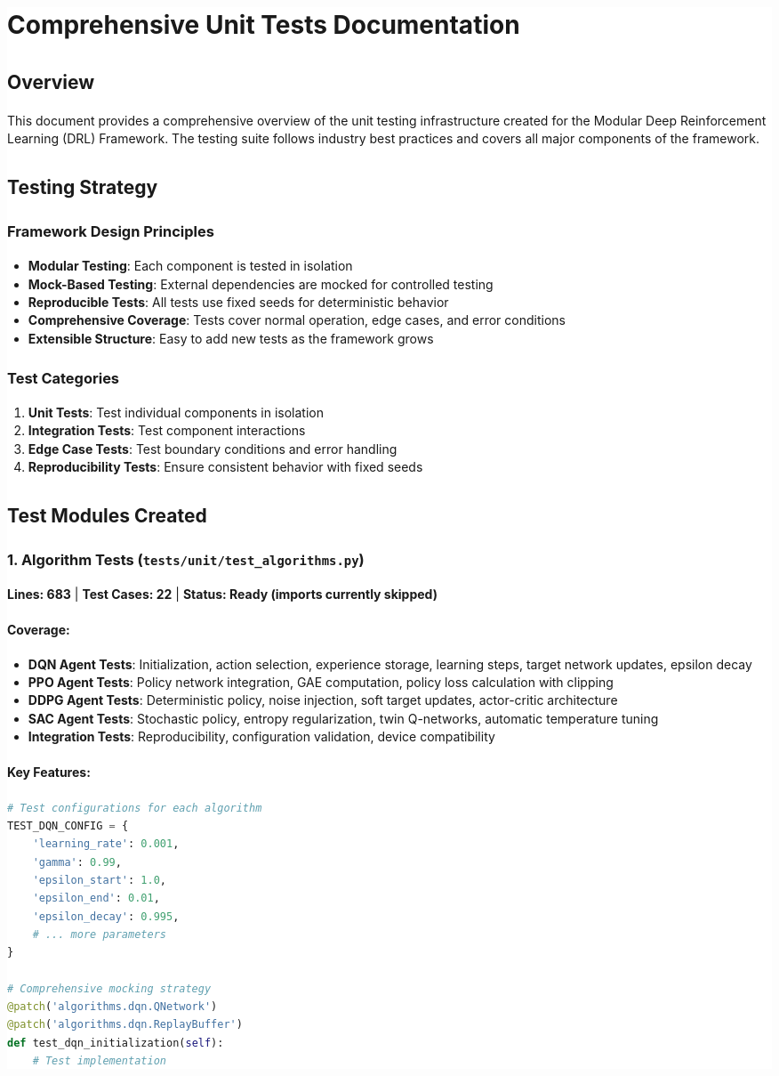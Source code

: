 # Comprehensive Unit Tests Documentation

## Overview

This document provides a comprehensive overview of the unit testing infrastructure created for the Modular Deep Reinforcement Learning (DRL) Framework. The testing suite follows industry best practices and covers all major components of the framework.

## Testing Strategy

### Framework Design Principles
- **Modular Testing**: Each component is tested in isolation
- **Mock-Based Testing**: External dependencies are mocked for controlled testing
- **Reproducible Tests**: All tests use fixed seeds for deterministic behavior
- **Comprehensive Coverage**: Tests cover normal operation, edge cases, and error conditions
- **Extensible Structure**: Easy to add new tests as the framework grows

### Test Categories
1. **Unit Tests**: Test individual components in isolation
2. **Integration Tests**: Test component interactions
3. **Edge Case Tests**: Test boundary conditions and error handling
4. **Reproducibility Tests**: Ensure consistent behavior with fixed seeds

## Test Modules Created

### 1. Algorithm Tests (`tests/unit/test_algorithms.py`)
**Lines: 683** | **Test Cases: 22** | **Status: Ready (imports currently skipped)**

#### Coverage:
- **DQN Agent Tests**: Initialization, action selection, experience storage, learning steps, target network updates, epsilon decay
- **PPO Agent Tests**: Policy network integration, GAE computation, policy loss calculation with clipping
- **DDPG Agent Tests**: Deterministic policy, noise injection, soft target updates, actor-critic architecture
- **SAC Agent Tests**: Stochastic policy, entropy regularization, twin Q-networks, automatic temperature tuning
- **Integration Tests**: Reproducibility, configuration validation, device compatibility

#### Key Features:
```python
# Test configurations for each algorithm
TEST_DQN_CONFIG = {
    'learning_rate': 0.001,
    'gamma': 0.99,
    'epsilon_start': 1.0,
    'epsilon_end': 0.01,
    'epsilon_decay': 0.995,
    # ... more parameters
}

# Comprehensive mocking strategy
@patch('algorithms.dqn.QNetwork')
@patch('algorithms.dqn.ReplayBuffer')
def test_dqn_initialization(self):
    # Test implementation
```
